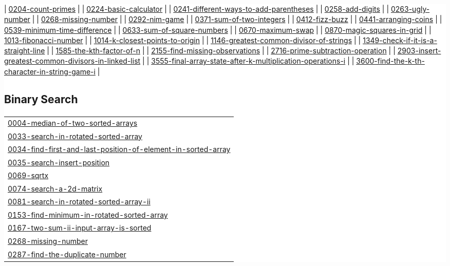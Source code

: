 | [0204-count-primes](https://github.com/bhargava-sai-krishna/LeetCode/tree/master/0204-count-primes) |
| [0224-basic-calculator](https://github.com/bhargava-sai-krishna/LeetCode/tree/master/0224-basic-calculator) |
| [0241-different-ways-to-add-parentheses](https://github.com/bhargava-sai-krishna/LeetCode/tree/master/0241-different-ways-to-add-parentheses) |
| [0258-add-digits](https://github.com/bhargava-sai-krishna/LeetCode/tree/master/0258-add-digits) |
| [0263-ugly-number](https://github.com/bhargava-sai-krishna/LeetCode/tree/master/0263-ugly-number) |
| [0268-missing-number](https://github.com/bhargava-sai-krishna/LeetCode/tree/master/0268-missing-number) |
| [0292-nim-game](https://github.com/bhargava-sai-krishna/LeetCode/tree/master/0292-nim-game) |
| [0371-sum-of-two-integers](https://github.com/bhargava-sai-krishna/LeetCode/tree/master/0371-sum-of-two-integers) |
| [0412-fizz-buzz](https://github.com/bhargava-sai-krishna/LeetCode/tree/master/0412-fizz-buzz) |
| [0441-arranging-coins](https://github.com/bhargava-sai-krishna/LeetCode/tree/master/0441-arranging-coins) |
| [0539-minimum-time-difference](https://github.com/bhargava-sai-krishna/LeetCode/tree/master/0539-minimum-time-difference) |
| [0633-sum-of-square-numbers](https://github.com/bhargava-sai-krishna/LeetCode/tree/master/0633-sum-of-square-numbers) |
| [0670-maximum-swap](https://github.com/bhargava-sai-krishna/LeetCode/tree/master/0670-maximum-swap) |
| [0870-magic-squares-in-grid](https://github.com/bhargava-sai-krishna/LeetCode/tree/master/0870-magic-squares-in-grid) |
| [1013-fibonacci-number](https://github.com/bhargava-sai-krishna/LeetCode/tree/master/1013-fibonacci-number) |
| [1014-k-closest-points-to-origin](https://github.com/bhargava-sai-krishna/LeetCode/tree/master/1014-k-closest-points-to-origin) |
| [1146-greatest-common-divisor-of-strings](https://github.com/bhargava-sai-krishna/LeetCode/tree/master/1146-greatest-common-divisor-of-strings) |
| [1349-check-if-it-is-a-straight-line](https://github.com/bhargava-sai-krishna/LeetCode/tree/master/1349-check-if-it-is-a-straight-line) |
| [1585-the-kth-factor-of-n](https://github.com/bhargava-sai-krishna/LeetCode/tree/master/1585-the-kth-factor-of-n) |
| [2155-find-missing-observations](https://github.com/bhargava-sai-krishna/LeetCode/tree/master/2155-find-missing-observations) |
| [2716-prime-subtraction-operation](https://github.com/bhargava-sai-krishna/LeetCode/tree/master/2716-prime-subtraction-operation) |
| [2903-insert-greatest-common-divisors-in-linked-list](https://github.com/bhargava-sai-krishna/LeetCode/tree/master/2903-insert-greatest-common-divisors-in-linked-list) |
| [3555-final-array-state-after-k-multiplication-operations-i](https://github.com/bhargava-sai-krishna/LeetCode/tree/master/3555-final-array-state-after-k-multiplication-operations-i) |
| [3600-find-the-k-th-character-in-string-game-i](https://github.com/bhargava-sai-krishna/LeetCode/tree/master/3600-find-the-k-th-character-in-string-game-i) |
## Binary Search
|  |
| ------- |
| [0004-median-of-two-sorted-arrays](https://github.com/bhargava-sai-krishna/LeetCode/tree/master/0004-median-of-two-sorted-arrays) |
| [0033-search-in-rotated-sorted-array](https://github.com/bhargava-sai-krishna/LeetCode/tree/master/0033-search-in-rotated-sorted-array) |
| [0034-find-first-and-last-position-of-element-in-sorted-array](https://github.com/bhargava-sai-krishna/LeetCode/tree/master/0034-find-first-and-last-position-of-element-in-sorted-array) |
| [0035-search-insert-position](https://github.com/bhargava-sai-krishna/LeetCode/tree/master/0035-search-insert-position) |
| [0069-sqrtx](https://github.com/bhargava-sai-krishna/LeetCode/tree/master/0069-sqrtx) |
| [0074-search-a-2d-matrix](https://github.com/bhargava-sai-krishna/LeetCode/tree/master/0074-search-a-2d-matrix) |
| [0081-search-in-rotated-sorted-array-ii](https://github.com/bhargava-sai-krishna/LeetCode/tree/master/0081-search-in-rotated-sorted-array-ii) |
| [0153-find-minimum-in-rotated-sorted-array](https://github.com/bhargava-sai-krishna/LeetCode/tree/master/0153-find-minimum-in-rotated-sorted-array) |
| [0167-two-sum-ii-input-array-is-sorted](https://github.com/bhargava-sai-krishna/LeetCode/tree/master/0167-two-sum-ii-input-array-is-sorted) |
| [0268-missing-number](https://github.com/bhargava-sai-krishna/LeetCode/tree/master/0268-missing-number) |
| [0287-find-the-duplicate-number](https://github.com/bhargava-sai-krishna/LeetCode/tree/master/0287-find-the-duplicate-number) |
